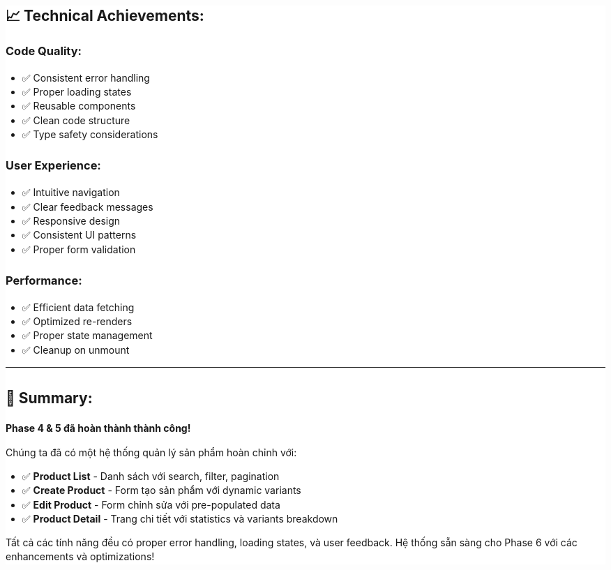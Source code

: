 
## 📈 **Technical Achievements:**

### **Code Quality:**

- ✅ Consistent error handling
- ✅ Proper loading states
- ✅ Reusable components
- ✅ Clean code structure
- ✅ Type safety considerations

### **User Experience:**

- ✅ Intuitive navigation
- ✅ Clear feedback messages
- ✅ Responsive design
- ✅ Consistent UI patterns
- ✅ Proper form validation

### **Performance:**

- ✅ Efficient data fetching
- ✅ Optimized re-renders
- ✅ Proper state management
- ✅ Cleanup on unmount

---

## 🎉 **Summary:**

**Phase 4 & 5 đã hoàn thành thành công!**

Chúng ta đã có một hệ thống quản lý sản phẩm hoàn chỉnh với:

- ✅ **Product List** - Danh sách với search, filter, pagination
- ✅ **Create Product** - Form tạo sản phẩm với dynamic variants
- ✅ **Edit Product** - Form chỉnh sửa với pre-populated data
- ✅ **Product Detail** - Trang chi tiết với statistics và variants breakdown

Tất cả các tính năng đều có proper error handling, loading states, và user feedback. Hệ thống sẵn sàng cho Phase 6 với các enhancements và optimizations!
